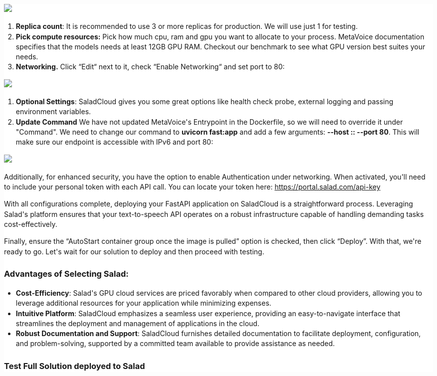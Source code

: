 ![](https://files.readme.io/b80f256-image.png)

1. **Replica count**: It is recommended to use 3 or more replicas for production. We will use just 1 for testing.
2. **Pick compute resources:** Pick how much cpu, ram and gpu you want to allocate to your process. MetaVoice
   documentation specifies that the models needs at least 12GB GPU RAM. Checkout our benchmark to see what GPU version
   best suites your needs.
3. **Networking.** Click “Edit“ next to it, check “Enable Networking“ and set port to 80:

![](https://files.readme.io/61c8d63-image-20231110-201504.png)

1. **Optional Settings**: SaladCloud gives you some great options like health check probe, external logging and passing
   environment variables.
2. **Update Command** We have not updated MetaVoice's Entrypoint in the Dockerfile, so we will need to override it under
   "Command". We need to change our command to **uvicorn fast:app** and add a few arguments: **--host :: --port 80**.
   This will make sure our endpoint is accessible with IPv6 and port 80:

![](https://files.readme.io/310cb33-image.png.png)

Additionally, for enhanced security, you have the option to enable Authentication under networking. When activated,
you'll need to include your personal token with each API call. You can locate your token here:
https://portal.salad.com/api-key

With all configurations complete, deploying your FastAPI application on SaladCloud is a straightforward process.
Leveraging Salad's platform ensures that your text-to-speech API operates on a robust infrastructure capable of handling
demanding tasks cost-effectively.

Finally, ensure the “AutoStart container group once the image is pulled” option is checked, then click “Deploy”. With
that, we're ready to go. Let's wait for our solution to deploy and then proceed with testing.

### Advantages of Selecting Salad:

- **Cost-Efficiency**: Salad's GPU cloud services are priced favorably when compared to other cloud providers, allowing
  you to leverage additional resources for your application while minimizing expenses.
- **Intuitive Platform**: SaladCloud emphasizes a seamless user experience, providing an easy-to-navigate interface that
  streamlines the deployment and management of applications in the cloud.
- **Robust Documentation and Support**: SaladCloud furnishes detailed documentation to facilitate deployment,
  configuration, and problem-solving, supported by a committed team available to provide assistance as needed.

### Test Full Solution deployed to Salad
